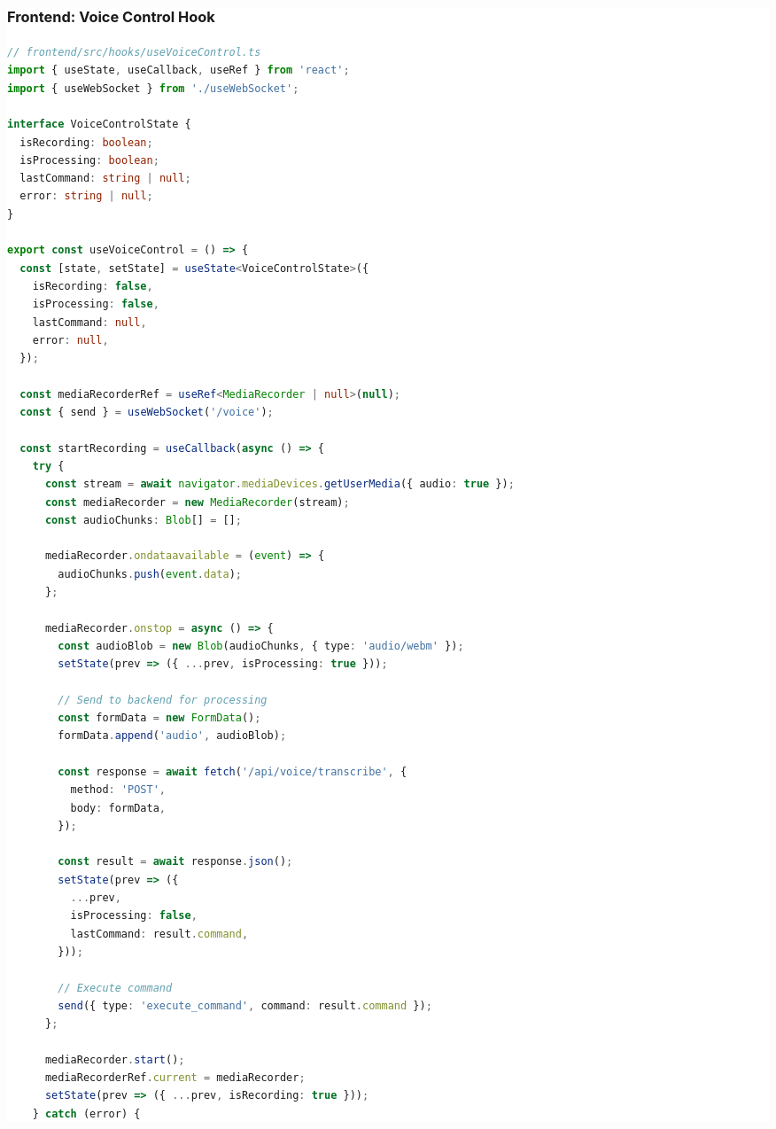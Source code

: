 ### Frontend: Voice Control Hook

```typescript
// frontend/src/hooks/useVoiceControl.ts
import { useState, useCallback, useRef } from 'react';
import { useWebSocket } from './useWebSocket';

interface VoiceControlState {
  isRecording: boolean;
  isProcessing: boolean;
  lastCommand: string | null;
  error: string | null;
}

export const useVoiceControl = () => {
  const [state, setState] = useState<VoiceControlState>({
    isRecording: false,
    isProcessing: false,
    lastCommand: null,
    error: null,
  });

  const mediaRecorderRef = useRef<MediaRecorder | null>(null);
  const { send } = useWebSocket('/voice');

  const startRecording = useCallback(async () => {
    try {
      const stream = await navigator.mediaDevices.getUserMedia({ audio: true });
      const mediaRecorder = new MediaRecorder(stream);
      const audioChunks: Blob[] = [];

      mediaRecorder.ondataavailable = (event) => {
        audioChunks.push(event.data);
      };

      mediaRecorder.onstop = async () => {
        const audioBlob = new Blob(audioChunks, { type: 'audio/webm' });
        setState(prev => ({ ...prev, isProcessing: true }));

        // Send to backend for processing
        const formData = new FormData();
        formData.append('audio', audioBlob);

        const response = await fetch('/api/voice/transcribe', {
          method: 'POST',
          body: formData,
        });

        const result = await response.json();
        setState(prev => ({
          ...prev,
          isProcessing: false,
          lastCommand: result.command,
        }));

        // Execute command
        send({ type: 'execute_command', command: result.command });
      };

      mediaRecorder.start();
      mediaRecorderRef.current = mediaRecorder;
      setState(prev => ({ ...prev, isRecording: true }));
    } catch (error) {
```